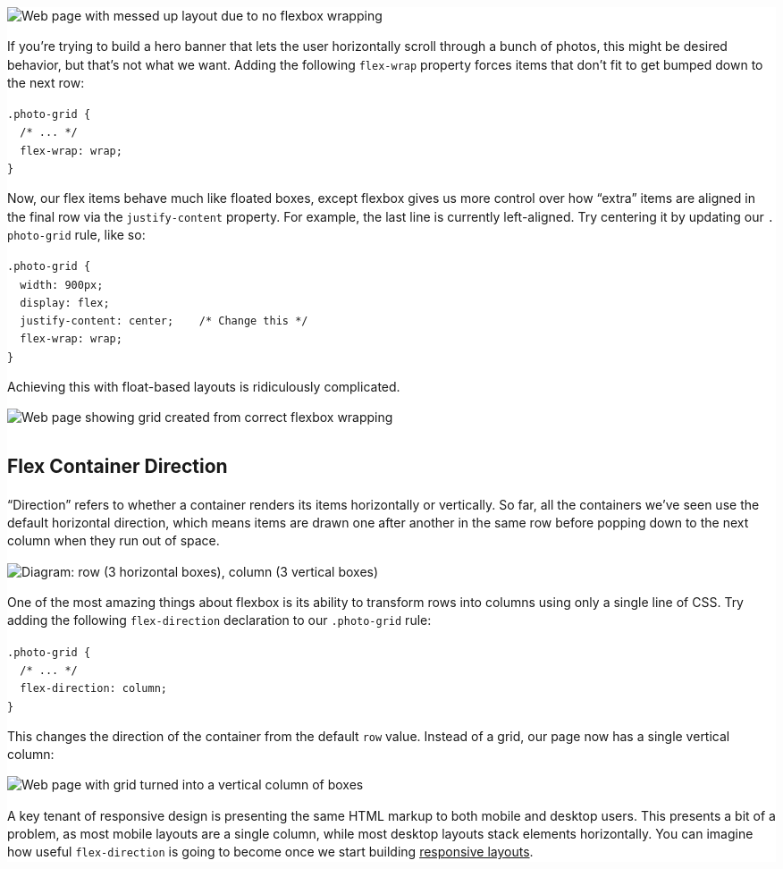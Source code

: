 ![Web page with messed up layout due to no flexbox wrapping](/images/grid-no-flex-wrap-66c396.png)

If you’re trying to build a hero banner that lets the user horizontally scroll through a bunch of photos, this might be desired behavior, but that’s not what we want. Adding the following `flex-wrap` property forces items that don’t fit to get bumped down to the next row:

```html
.photo-grid {
  /* ... */
  flex-wrap: wrap;
}
```

Now, our flex items behave much like floated boxes, except flexbox gives us more control over how “extra” items are aligned in the final row via the `justify-content` property. For example, the last line is currently left-aligned. Try centering it by updating our `.photo-grid` rule, like so:

```html
.photo-grid {
  width: 900px;
  display: flex;
  justify-content: center;    /* Change this */
  flex-wrap: wrap;
}
```

Achieving this with float-based layouts is ridiculously complicated.

![Web page showing grid created from correct flexbox wrapping](/images/grid-with-flex-wrap-1da4da.png)

## Flex Container Direction

“Direction” refers to whether a container renders its items horizontally or vertically. So far, all the containers we’ve seen use the default horizontal direction, which means items are drawn one after another in the same row before popping down to the next column when they run out of space.

![Diagram: row (3 horizontal boxes), column (3 vertical boxes)](/images/flex-direction-9acadf.png)

One of the most amazing things about flexbox is its ability to transform rows into columns using only a single line of CSS. Try adding the following `flex-direction` declaration to our `.photo-grid` rule:

```html
.photo-grid {
  /* ... */
  flex-direction: column;
}
```

This changes the direction of the container from the default `row` value. Instead of a grid, our page now has a single vertical column:

![Web page with grid turned into a vertical column of boxes](/images/flex-direction-column-1bb8a0.png)

A key tenant of responsive design is presenting the same HTML markup to both mobile and desktop users. This presents a bit of a problem, as most mobile layouts are a single column, while most desktop layouts stack elements horizontally. You can imagine how useful `flex-direction` is going to become once we start building [responsive layouts](https://internetingishard.com//html-and-css/responsive-design/).
